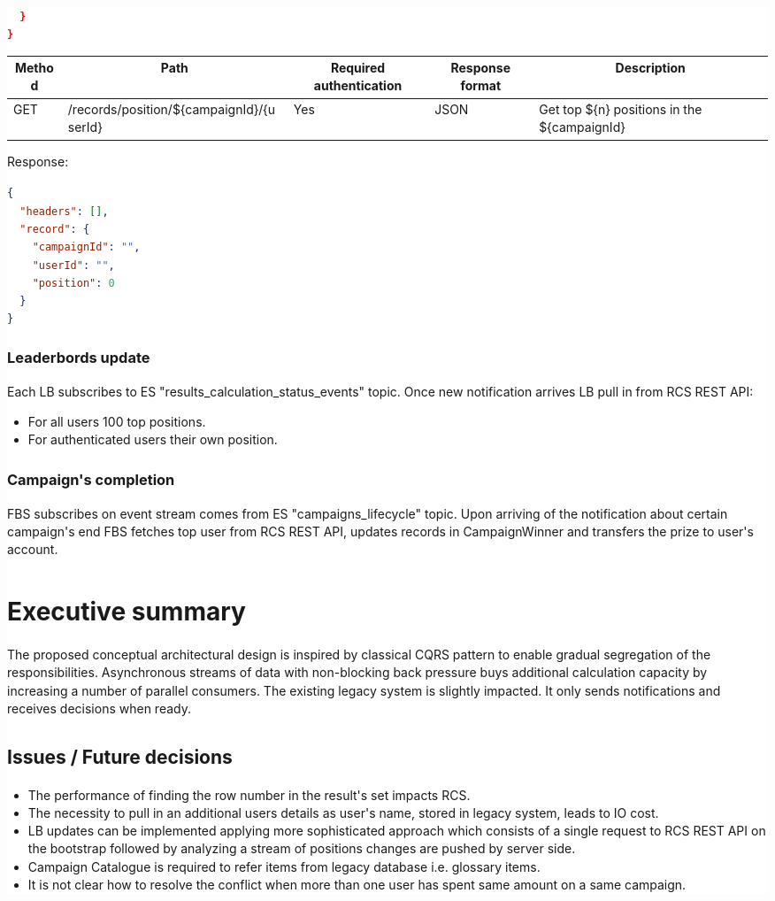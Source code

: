 ```json 
  }
}
```

|Method|Path|Required authentication|Response format|Description|
|---|---|---|---|---|
|GET|/records/position/${campaignId}/{userId}|Yes|JSON|Get top ${n} positions in the ${campaignId}|
Response: 
```json
{
  "headers": [],
  "record": {
    "campaignId": "",
    "userId": "",
    "position": 0
  }
}
```

### Leaderbords update

Each LB subscribes to ES "results_calculation_status_events" topic. 
Once new notification arrives LB pull in from RCS REST API:

- For all users 100 top positions.
- For authenticated users their own position. 

### Campaign's completion 

FBS subscribes on event stream comes from ES "campaigns_lifecycle" topic. 
Upon arriving of the notification about certain campaign's end FBS fetches top user from RCS REST API, updates records in CampaignWinner and transfers the prize to user's account.
   
# Executive summary 

The proposed conceptual architectural design is inspired by classical CQRS pattern to enable gradual segregation of the responsibilities.
Asynchronous streams of data with non-blocking back pressure buys additional calculation capacity by increasing a number of parallel consumers. 
The existing legacy system is slightly impacted. It only sends notifications and receives decisions when ready.             

## Issues /  Future decisions 

- The performance of finding the row number in the result's set impacts RCS.
- The necessity to pull in an additional users details as user's name, stored in legacy system, leads to IO cost.
- LB updates can be implemented applying more sophisticated approach which consists of a single request to RCS REST API on the bootstrap followed by analyzing a stream of positions changes are pushed by server side.    
- Campaign Catalogue is required to refer items from legacy database i.e. glossary items.
- It is not clear how to resolve the conflict when more than one user has spent same amount on a same campaign.  
